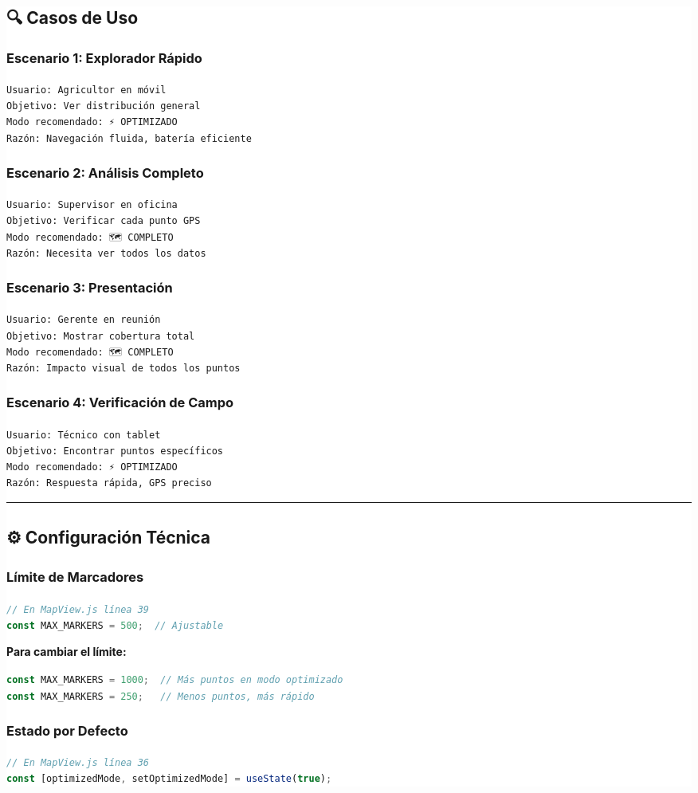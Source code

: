 
## 🔍 Casos de Uso

### Escenario 1: Explorador Rápido
```
Usuario: Agricultor en móvil
Objetivo: Ver distribución general
Modo recomendado: ⚡ OPTIMIZADO
Razón: Navegación fluida, batería eficiente
```

### Escenario 2: Análisis Completo
```
Usuario: Supervisor en oficina
Objetivo: Verificar cada punto GPS
Modo recomendado: 🗺️ COMPLETO
Razón: Necesita ver todos los datos
```

### Escenario 3: Presentación
```
Usuario: Gerente en reunión
Objetivo: Mostrar cobertura total
Modo recomendado: 🗺️ COMPLETO
Razón: Impacto visual de todos los puntos
```

### Escenario 4: Verificación de Campo
```
Usuario: Técnico con tablet
Objetivo: Encontrar puntos específicos
Modo recomendado: ⚡ OPTIMIZADO
Razón: Respuesta rápida, GPS preciso
```

---

## ⚙️ Configuración Técnica

### Límite de Marcadores
```javascript
// En MapView.js línea 39
const MAX_MARKERS = 500;  // Ajustable
```

**Para cambiar el límite:**
```javascript
const MAX_MARKERS = 1000;  // Más puntos en modo optimizado
const MAX_MARKERS = 250;   // Menos puntos, más rápido
```

### Estado por Defecto
```javascript
// En MapView.js línea 36
const [optimizedMode, setOptimizedMode] = useState(true);
```
